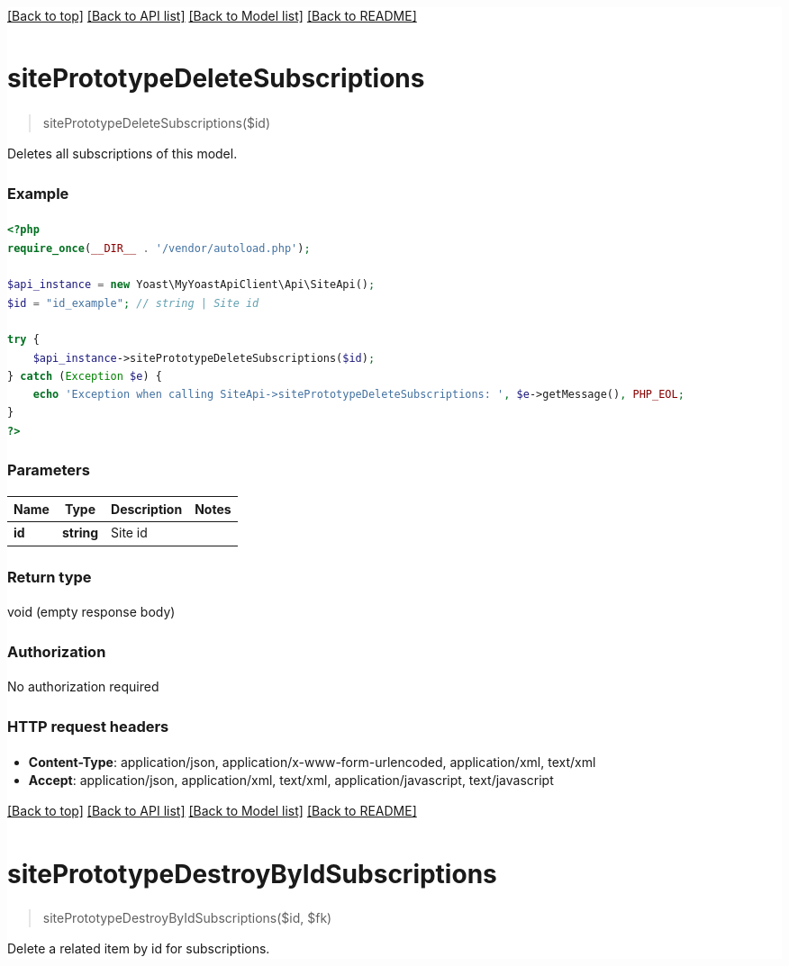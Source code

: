 [[Back to top]](#) [[Back to API list]](../../README.md#documentation-for-api-endpoints) [[Back to Model list]](../../README.md#documentation-for-models) [[Back to README]](../../README.md)

# **sitePrototypeDeleteSubscriptions**
> sitePrototypeDeleteSubscriptions($id)

Deletes all subscriptions of this model.

### Example
```php
<?php
require_once(__DIR__ . '/vendor/autoload.php');

$api_instance = new Yoast\MyYoastApiClient\Api\SiteApi();
$id = "id_example"; // string | Site id

try {
    $api_instance->sitePrototypeDeleteSubscriptions($id);
} catch (Exception $e) {
    echo 'Exception when calling SiteApi->sitePrototypeDeleteSubscriptions: ', $e->getMessage(), PHP_EOL;
}
?>
```

### Parameters

Name | Type | Description  | Notes
------------- | ------------- | ------------- | -------------
 **id** | **string**| Site id |

### Return type

void (empty response body)

### Authorization

No authorization required

### HTTP request headers

 - **Content-Type**: application/json, application/x-www-form-urlencoded, application/xml, text/xml
 - **Accept**: application/json, application/xml, text/xml, application/javascript, text/javascript

[[Back to top]](#) [[Back to API list]](../../README.md#documentation-for-api-endpoints) [[Back to Model list]](../../README.md#documentation-for-models) [[Back to README]](../../README.md)

# **sitePrototypeDestroyByIdSubscriptions**
> sitePrototypeDestroyByIdSubscriptions($id, $fk)

Delete a related item by id for subscriptions.
